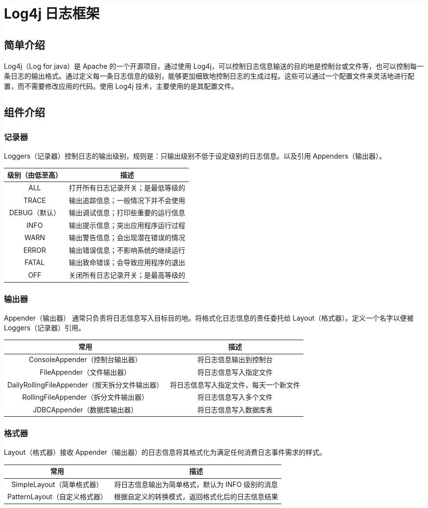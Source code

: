 # Log4j 日志框架

## 简单介绍

Log4j（Log for java）是 Apache 的一个开源项目，通过使用 Log4j，可以控制日志信息输送的目的地是控制台或文件等，也可以控制每一条日志的输出格式。通过定义每一条日志信息的级别，能够更加细致地控制日志的生成过程。这些可以通过一个配置文件来灵活地进行配置，而不需要修改应用的代码。使用 Log4j 技术，主要使用的是其配置文件。

## 组件介绍

### 记录器

Loggers（记录器）控制日志的输出级别，规则是：只输出级别不低于设定级别的日志信息。以及引用 Appenders（输出器）。

| 级别（由低至高） |                描述                |
| :--------------: | :--------------------------------: |
|       ALL        | 打开所有日志记录开关；是最低等级的 |
|      TRACE       | 输出追踪信息；一般情况下并不会使用 |
|  DEBUG（默认）   | 输出调试信息；打印些重要的运行信息 |
|       INFO       | 输出提示信息；突出应用程序运行过程 |
|       WARN       | 输出警告信息；会出现潜在错误的情况 |
|      ERROR       | 输出错误信息；不影响系统的继续运行 |
|      FATAL       | 输出致命错误；会导致应用程序的退出 |
|       OFF        | 关闭所有日志记录开关；是最高等级的 |

### 输出器

Appender（输出器） 通常只负责将日志信息写入目标目的地。将格式化日志信息的责任委托给 Layout（格式器）。定义一个名字以便被 Loggers（记录器）引用。

|                      常用                      |                  描述                  |
| :--------------------------------------------: | :------------------------------------: |
|        ConsoleAppender（控制台输出器）         |         将日志信息输出到控制台         |
|           FileAppender（文件输出器）           |         将日志信息写入指定文件         |
| DailyRollingFileAppender（按天拆分文件输出器） | 将日志信息写入指定文件，每天一个新文件 |
|     RollingFileAppender（拆分文件输出器）      |         将日志信息写入多个文件         |
|          JDBCAppender（数据库输出器）          |         将日志信息写入数据库表         |

### 格式器

Layout（格式器）接收 Appender（输出器）的日志信息将其格式化为满足任何消费日志事件需求的样式。

|             常用              |                       描述                       |
| :---------------------------: | :----------------------------------------------: |
|  SimpleLayout（简单格式器）   | 将日志信息输出为简单格式，默认为 INFO 级别的消息 |
| PatternLayout（自定义格式器） | 根据自定义的转换模式，返回格式化后的日志信息结果 |
